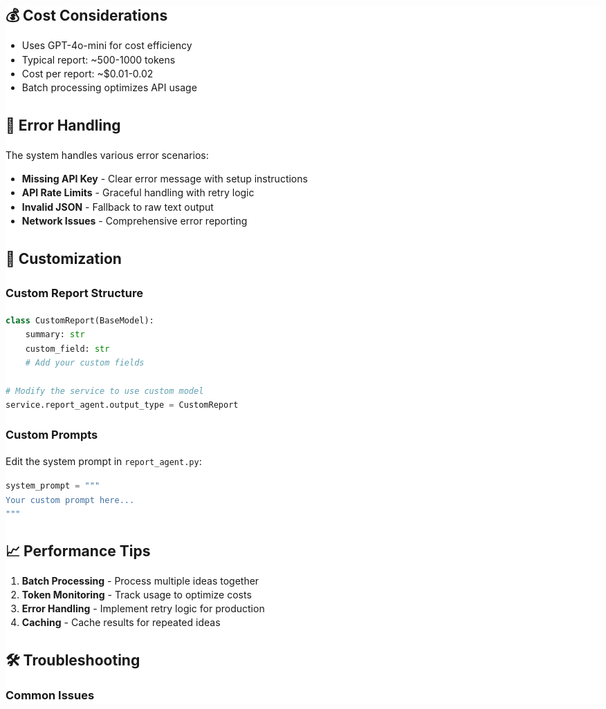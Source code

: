 ## 💰 Cost Considerations

- Uses GPT-4o-mini for cost efficiency
- Typical report: ~500-1000 tokens
- Cost per report: ~$0.01-0.02
- Batch processing optimizes API usage

## 🚨 Error Handling

The system handles various error scenarios:

- **Missing API Key** - Clear error message with setup instructions
- **API Rate Limits** - Graceful handling with retry logic
- **Invalid JSON** - Fallback to raw text output
- **Network Issues** - Comprehensive error reporting

## 🎨 Customization

### Custom Report Structure

```python
class CustomReport(BaseModel):
    summary: str
    custom_field: str
    # Add your custom fields

# Modify the service to use custom model
service.report_agent.output_type = CustomReport
```

### Custom Prompts

Edit the system prompt in `report_agent.py`:

```python
system_prompt = """
Your custom prompt here...
"""
```

## 📈 Performance Tips

1. **Batch Processing** - Process multiple ideas together
2. **Token Monitoring** - Track usage to optimize costs
3. **Error Handling** - Implement retry logic for production
4. **Caching** - Cache results for repeated ideas

## 🛠️ Troubleshooting

### Common Issues

